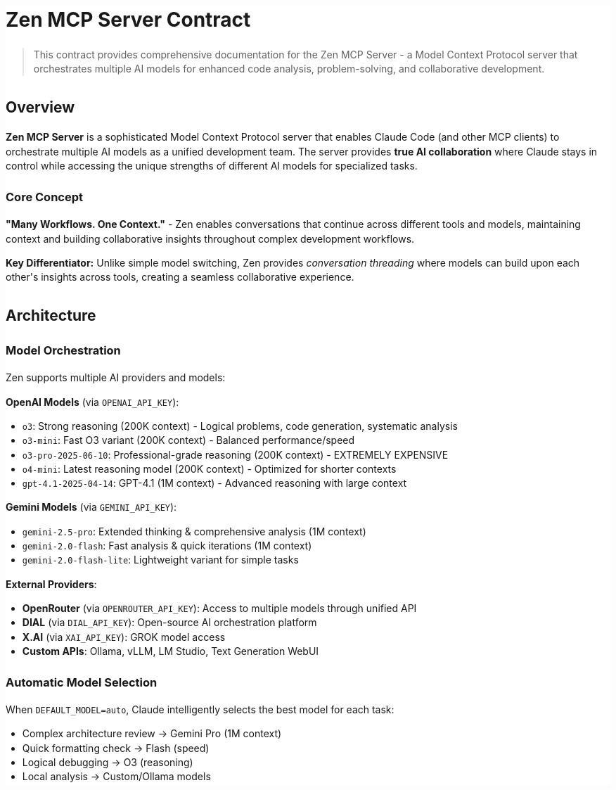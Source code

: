 # Zen MCP Server Contract

> This contract provides comprehensive documentation for the Zen MCP Server - a Model Context Protocol server that orchestrates multiple AI models for enhanced code analysis, problem-solving, and collaborative development.

## Overview

**Zen MCP Server** is a sophisticated Model Context Protocol server that enables Claude Code (and other MCP clients) to orchestrate multiple AI models as a unified development team. The server provides **true AI collaboration** where Claude stays in control while accessing the unique strengths of different AI models for specialized tasks.

### Core Concept

**"Many Workflows. One Context."** - Zen enables conversations that continue across different tools and models, maintaining context and building collaborative insights throughout complex development workflows.

**Key Differentiator:** Unlike simple model switching, Zen provides *conversation threading* where models can build upon each other's insights across tools, creating a seamless collaborative experience.

## Architecture

### Model Orchestration

Zen supports multiple AI providers and models:

**OpenAI Models** (via `OPENAI_API_KEY`):
- `o3`: Strong reasoning (200K context) - Logical problems, code generation, systematic analysis
- `o3-mini`: Fast O3 variant (200K context) - Balanced performance/speed
- `o3-pro-2025-06-10`: Professional-grade reasoning (200K context) - EXTREMELY EXPENSIVE
- `o4-mini`: Latest reasoning model (200K context) - Optimized for shorter contexts
- `gpt-4.1-2025-04-14`: GPT-4.1 (1M context) - Advanced reasoning with large context

**Gemini Models** (via `GEMINI_API_KEY`):
- `gemini-2.5-pro`: Extended thinking & comprehensive analysis (1M context)
- `gemini-2.0-flash`: Fast analysis & quick iterations (1M context)
- `gemini-2.0-flash-lite`: Lightweight variant for simple tasks

**External Providers**:
- **OpenRouter** (via `OPENROUTER_API_KEY`): Access to multiple models through unified API
- **DIAL** (via `DIAL_API_KEY`): Open-source AI orchestration platform
- **X.AI** (via `XAI_API_KEY`): GROK model access
- **Custom APIs**: Ollama, vLLM, LM Studio, Text Generation WebUI

### Automatic Model Selection

When `DEFAULT_MODEL=auto`, Claude intelligently selects the best model for each task:
- Complex architecture review → Gemini Pro (1M context)
- Quick formatting check → Flash (speed)
- Logical debugging → O3 (reasoning)
- Local analysis → Custom/Ollama models
